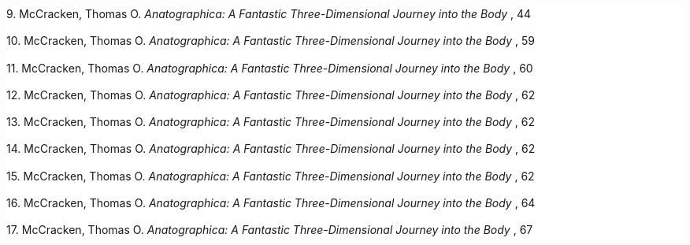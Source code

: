    </p>
   <p>
    9. McCracken, Thomas O.
    <i>
     Anatographica: A Fantastic Three-Dimensional Journey into the Body
    </i>
    , 44
   </p>
   <p>
    10. McCracken, Thomas O.
    <i>
     Anatographica: A Fantastic Three-Dimensional Journey into the Body
    </i>
    , 59
   </p>
   <p>
    11. McCracken, Thomas O.
    <i>
     Anatographica: A Fantastic Three-Dimensional Journey into the Body
    </i>
    , 60
   </p>
   <p>
    12. McCracken, Thomas O.
    <i>
     Anatographica: A Fantastic Three-Dimensional Journey into the Body
    </i>
    , 62
   </p>
   <p>
    13. McCracken, Thomas O.
    <i>
     Anatographica: A Fantastic Three-Dimensional Journey into the Body
    </i>
    , 62
   </p>
   <p>
    14. McCracken, Thomas O.
    <i>
     Anatographica: A Fantastic Three-Dimensional Journey into the Body
    </i>
    , 62
   </p>
   <p>
    15. McCracken, Thomas O.
    <i>
     Anatographica: A Fantastic Three-Dimensional Journey into the Body
    </i>
    , 62
   </p>
   <p>
    16. McCracken, Thomas O.
    <i>
     Anatographica: A Fantastic Three-Dimensional Journey into the Body
    </i>
    , 64
   </p>
   <p>
    17. McCracken, Thomas O.
    <i>
     Anatographica: A Fantastic Three-Dimensional Journey into the Body
    </i>
    , 67
   </p>